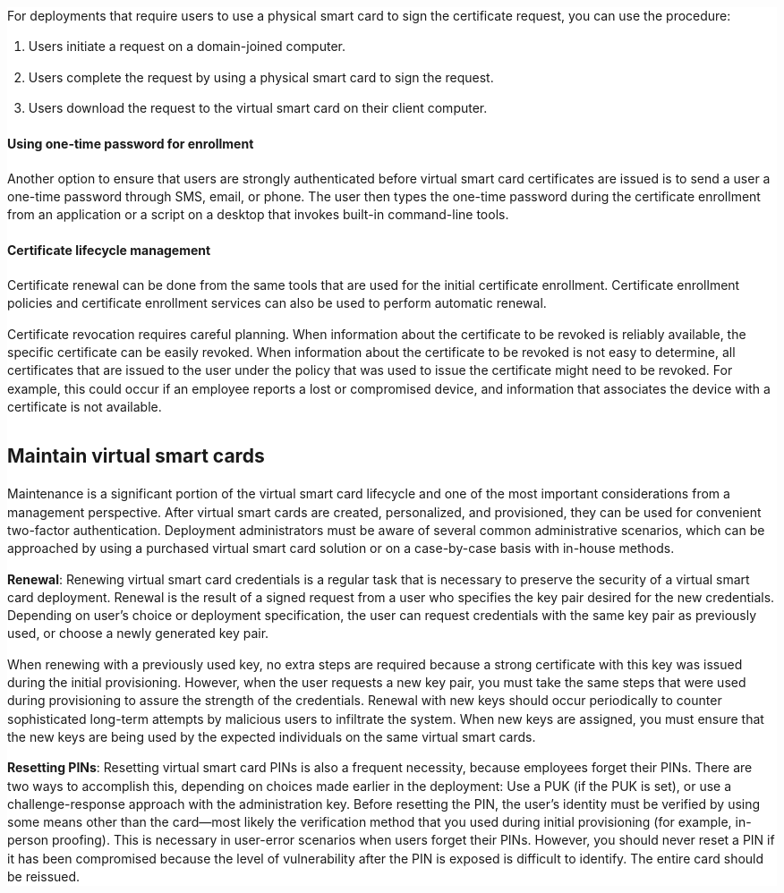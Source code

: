 For deployments that require users to use a physical smart card to sign the certificate request, you can use the procedure:

1.  Users initiate a request on a domain-joined computer.

2.  Users complete the request by using a physical smart card to sign the request.

3.  Users download the request to the virtual smart card on their client computer.

#### Using one-time password for enrollment

Another option to ensure that users are strongly authenticated before virtual smart card certificates are issued is to send a user a one-time password through SMS, email, or phone. The user then types the one-time password during the certificate enrollment from an application or a script on a desktop that invokes built-in command-line tools.

#### Certificate lifecycle management

Certificate renewal can be done from the same tools that are used for the initial certificate enrollment. Certificate enrollment policies and certificate enrollment services can also be used to perform automatic renewal.

Certificate revocation requires careful planning. When information about the certificate to be revoked is reliably available, the specific certificate can be easily revoked. When information about the certificate to be revoked is not easy to determine, all certificates that are issued to the user under the policy that was used to issue the certificate might need to be revoked. For example, this could occur if an employee reports a lost or compromised device, and information that associates the device with a certificate is not available.

## Maintain virtual smart cards

Maintenance is a significant portion of the virtual smart card lifecycle and one of the most important considerations from a management perspective. After virtual smart cards are created, personalized, and provisioned, they can be used for convenient two-factor authentication. Deployment administrators must be aware of several common administrative scenarios, which can be approached by using a purchased virtual smart card solution or on a case-by-case basis with in-house methods.

**Renewal**: Renewing virtual smart card credentials is a regular task that is necessary to preserve the security of a virtual smart card deployment. Renewal is the result of a signed request from a user who specifies the key pair desired for the new credentials. Depending on user’s choice or deployment specification, the user can request credentials with the same key pair as previously used, or choose a newly generated key pair.

When renewing with a previously used key, no extra steps are required because a strong certificate with this key was issued during the initial provisioning. However, when the user requests a new key pair, you must take the same steps that were used during provisioning to assure the strength of the credentials. Renewal with new keys should occur periodically to counter sophisticated long-term attempts by malicious users to infiltrate the system. When new keys are assigned, you must ensure that the new keys are being used by the expected individuals on the same virtual smart cards.

**Resetting PINs**: Resetting virtual smart card PINs is also a frequent necessity, because employees forget their PINs. There are two ways to accomplish this, depending on choices made earlier in the deployment: Use a PUK (if the PUK is set), or use a challenge-response approach with the administration key. Before resetting the PIN, the user’s identity must be verified by using some means other than the card—most likely the verification method that you used during initial provisioning (for example, in-person proofing). This is necessary in user-error scenarios when users forget their PINs. However, you should never reset a PIN if it has been compromised because the level of vulnerability after the PIN is exposed is difficult to identify. The entire card should be reissued.
